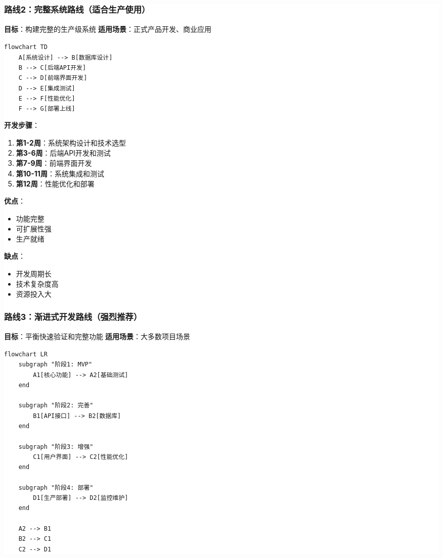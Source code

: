 ### 路线2：完整系统路线（适合生产使用）

**目标**：构建完整的生产级系统
**适用场景**：正式产品开发、商业应用

```mermaid
flowchart TD
    A[系统设计] --> B[数据库设计]
    B --> C[后端API开发]
    C --> D[前端界面开发]
    D --> E[集成测试]
    E --> F[性能优化]
    F --> G[部署上线]
```

**开发步骤**：
1. **第1-2周**：系统架构设计和技术选型
2. **第3-6周**：后端API开发和测试
3. **第7-9周**：前端界面开发
4. **第10-11周**：系统集成和测试
5. **第12周**：性能优化和部署

**优点**：
- 功能完整
- 可扩展性强
- 生产就绪

**缺点**：
- 开发周期长
- 技术复杂度高
- 资源投入大

### 路线3：渐进式开发路线（强烈推荐）

**目标**：平衡快速验证和完整功能
**适用场景**：大多数项目场景

```mermaid
flowchart LR
    subgraph "阶段1: MVP"
        A1[核心功能] --> A2[基础测试]
    end
    
    subgraph "阶段2: 完善"
        B1[API接口] --> B2[数据库]
    end
    
    subgraph "阶段3: 增强"
        C1[用户界面] --> C2[性能优化]
    end
    
    subgraph "阶段4: 部署"
        D1[生产部署] --> D2[监控维护]
    end
    
    A2 --> B1
    B2 --> C1
    C2 --> D1
```
